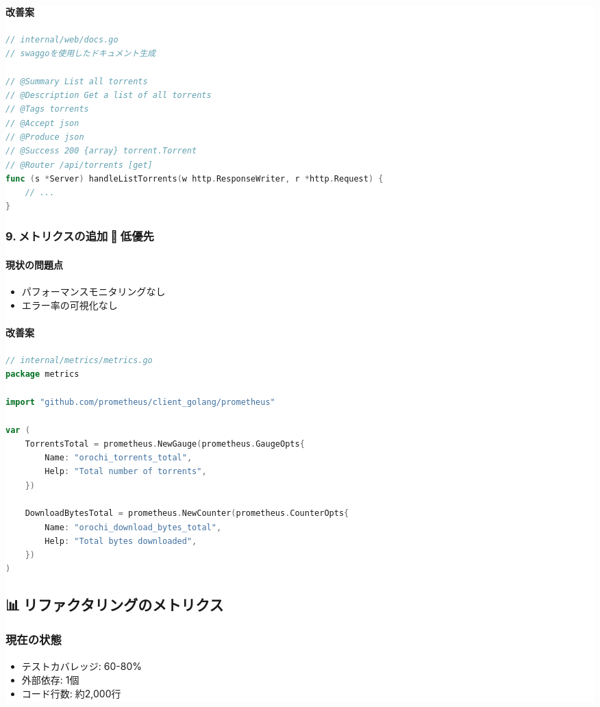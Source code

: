#### 改善案

```go
// internal/web/docs.go
// swaggoを使用したドキュメント生成

// @Summary List all torrents
// @Description Get a list of all torrents
// @Tags torrents
// @Accept json
// @Produce json
// @Success 200 {array} torrent.Torrent
// @Router /api/torrents [get]
func (s *Server) handleListTorrents(w http.ResponseWriter, r *http.Request) {
    // ...
}
```

### 9. メトリクスの追加 🔵 低優先

#### 現状の問題点
- パフォーマンスモニタリングなし
- エラー率の可視化なし

#### 改善案

```go
// internal/metrics/metrics.go
package metrics

import "github.com/prometheus/client_golang/prometheus"

var (
    TorrentsTotal = prometheus.NewGauge(prometheus.GaugeOpts{
        Name: "orochi_torrents_total",
        Help: "Total number of torrents",
    })
    
    DownloadBytesTotal = prometheus.NewCounter(prometheus.CounterOpts{
        Name: "orochi_download_bytes_total",
        Help: "Total bytes downloaded",
    })
)
```

## 📊 リファクタリングのメトリクス

### 現在の状態
- テストカバレッジ: 60-80%
- 外部依存: 1個
- コード行数: 約2,000行
